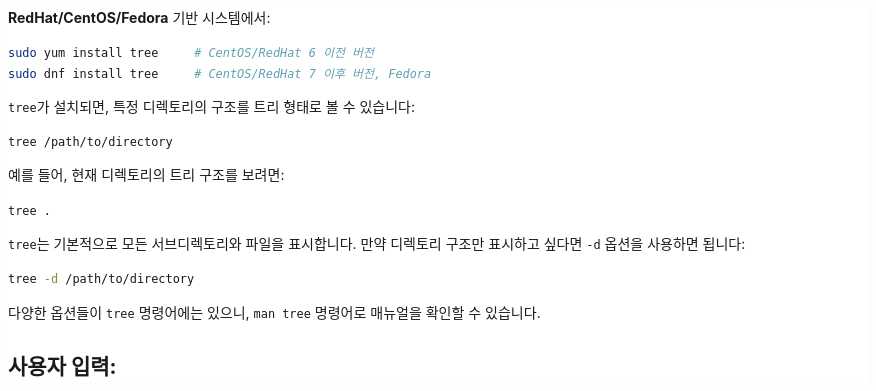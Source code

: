 **RedHat/CentOS/Fedora** 기반 시스템에서:

```bash
sudo yum install tree     # CentOS/RedHat 6 이전 버전
sudo dnf install tree     # CentOS/RedHat 7 이후 버전, Fedora
```

`tree`가 설치되면, 특정 디렉토리의 구조를 트리 형태로 볼 수 있습니다:

```bash
tree /path/to/directory
```

예를 들어, 현재 디렉토리의 트리 구조를 보려면:

```bash
tree .
```

`tree`는 기본적으로 모든 서브디렉토리와 파일을 표시합니다. 만약 디렉토리 구조만 표시하고 싶다면 `-d` 옵션을 사용하면 됩니다:

```bash
tree -d /path/to/directory
```

다양한 옵션들이 `tree` 명령어에는 있으니, `man tree` 명령어로 매뉴얼을 확인할 수 있습니다.

## 사용자 입력:
> <?xml version="1.0" encoding="UTF-8"?>
<tree>
  <directory name="./cpp14-parser/">
    <file name="build.gradle"></file>
    <directory name="src">
      <directory name="java">
        <directory name="com">
          <directory name="ids">
            <directory name="antlr4">
              <directory name="cpp">
                <directory name="parser">
                  <file name="CPP14Lexer.g4"></file>
                  <file name="CPP14Lexer.interp"></file>
                  <file name="CPP14Lexer.java"></file>
                  <file name="CPP14Lexer.tokens"></file>
                  <file name="CPP14Parser.g4"></file>
                  <file name="CPP14Parser.interp"></file>
                  <file name="CPP14Parser.java"></file>
                  <file name="CPP14Parser.tokens"></file>
                  <file name="CPP14ParserBase.java"></file>
                  <file name="CPP14ParserBaseListener.java"></file>
                  <file name="CPP14ParserBaseVisitor.java"></file>
                  <file name="CPP14ParserListener.java"></file>
                  <file name="CPP14ParserVisitor.java"></file>
              </directory>
            </directory>
          </directory>
            <directory name="cpp">
              <directory name="analyzer">
                <file name="CPP14Analyzer.java"></file>
            </directory>
          </directory>
            <directory name="parser">
              <file name="CppMgr.java"></file>
          </directory>
        </directory>
      </directory>
    </directory>
      <directory name="test">
        <directory name="com">